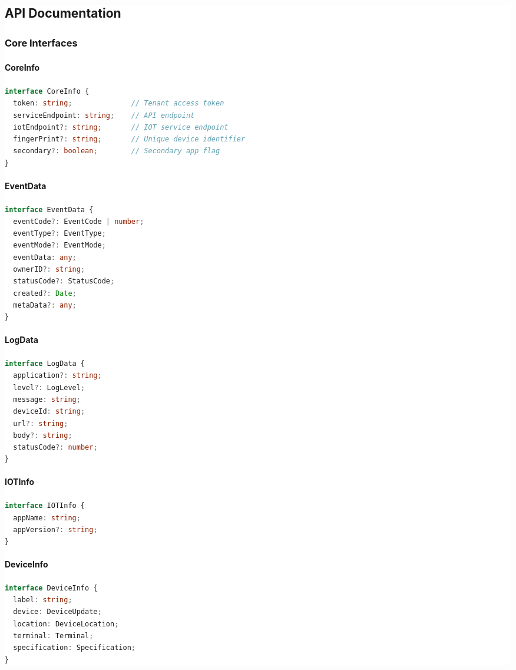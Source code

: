 
## API Documentation

### Core Interfaces

#### CoreInfo
```typescript
interface CoreInfo {
  token: string;              // Tenant access token
  serviceEndpoint: string;    // API endpoint
  iotEndpoint?: string;       // IOT service endpoint
  fingerPrint?: string;       // Unique device identifier
  secondary?: boolean;        // Secondary app flag
}
```

#### EventData
```typescript
interface EventData {
  eventCode?: EventCode | number;
  eventType?: EventType;
  eventMode?: EventMode;
  eventData: any;
  ownerID?: string;
  statusCode?: StatusCode;
  created?: Date;
  metaData?: any;
}
```

#### LogData
```typescript
interface LogData {
  application?: string;
  level?: LogLevel;
  message: string;
  deviceId: string;
  url?: string;
  body?: string;
  statusCode?: number;
}
```

#### IOTInfo
```typescript
interface IOTInfo {
  appName: string;
  appVersion?: string;
}
```

#### DeviceInfo
```typescript
interface DeviceInfo {
  label: string;
  device: DeviceUpdate;
  location: DeviceLocation;
  terminal: Terminal;
  specification: Specification;
}
```
